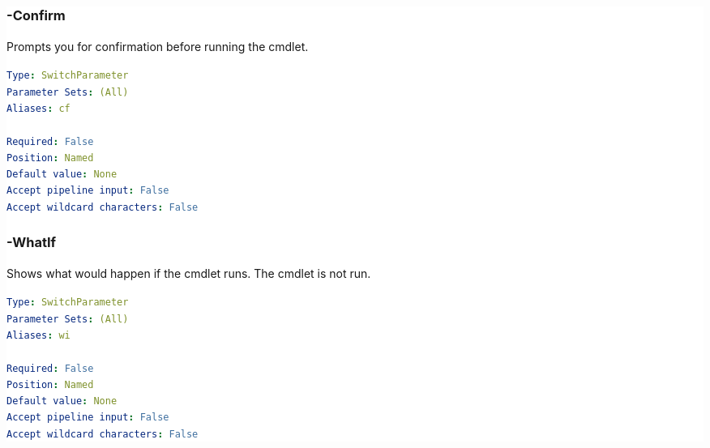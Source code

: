 ### -Confirm
Prompts you for confirmation before running the cmdlet.

```yaml
Type: SwitchParameter
Parameter Sets: (All)
Aliases: cf

Required: False
Position: Named
Default value: None
Accept pipeline input: False
Accept wildcard characters: False
```

### -WhatIf
Shows what would happen if the cmdlet runs.
The cmdlet is not run.

```yaml
Type: SwitchParameter
Parameter Sets: (All)
Aliases: wi

Required: False
Position: Named
Default value: None
Accept pipeline input: False
Accept wildcard characters: False
```


